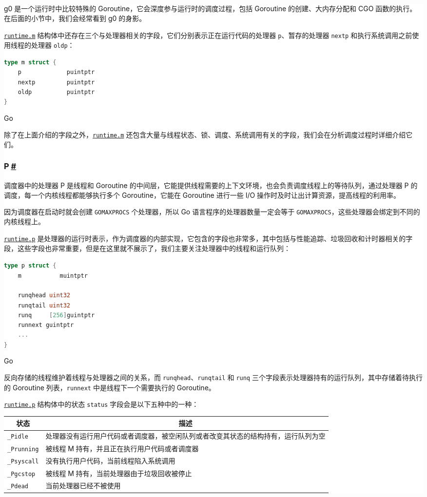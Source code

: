 g0 是一个运行时中比较特殊的 Goroutine，它会深度参与运行时的调度过程，包括 Goroutine 的创建、大内存分配和 CGO 函数的执行。在后面的小节中，我们会经常看到 g0 的身影。

[`runtime.m`](https://draveness.me/golang/tree/runtime.m) 结构体中还存在三个与处理器相关的字段，它们分别表示正在运行代码的处理器 `p`、暂存的处理器 `nextp` 和执行系统调用之前使用线程的处理器 `oldp`：

```go
type m struct {
	p             puintptr
	nextp         puintptr
	oldp          puintptr
}
```

Go

除了在上面介绍的字段之外，[`runtime.m`](https://draveness.me/golang/tree/runtime.m) 还包含大量与线程状态、锁、调度、系统调用有关的字段，我们会在分析调度过程时详细介绍它们。

### P [#](https://draveness.me/golang/docs/part3-runtime/ch06-concurrency/golang-goroutine/#p)

调度器中的处理器 P 是线程和 Goroutine 的中间层，它能提供线程需要的上下文环境，也会负责调度线程上的等待队列，通过处理器 P 的调度，每一个内核线程都能够执行多个 Goroutine，它能在 Goroutine 进行一些 I/O 操作时及时让出计算资源，提高线程的利用率。

因为调度器在启动时就会创建 `GOMAXPROCS` 个处理器，所以 Go 语言程序的处理器数量一定会等于 `GOMAXPROCS`，这些处理器会绑定到不同的内核线程上。

[`runtime.p`](https://draveness.me/golang/tree/runtime.p) 是处理器的运行时表示，作为调度器的内部实现，它包含的字段也非常多，其中包括与性能追踪、垃圾回收和计时器相关的字段，这些字段也非常重要，但是在这里就不展示了，我们主要关注处理器中的线程和运行队列：

```go
type p struct {
	m           muintptr

	runqhead uint32
	runqtail uint32
	runq     [256]guintptr
	runnext guintptr
	...
}
```

Go

反向存储的线程维护着线程与处理器之间的关系，而 `runqhead`、`runqtail` 和 `runq` 三个字段表示处理器持有的运行队列，其中存储着待执行的 Goroutine 列表，`runnext` 中是线程下一个需要执行的 Goroutine。

[`runtime.p`](https://draveness.me/golang/tree/runtime.p) 结构体中的状态 `status` 字段会是以下五种中的一种：

| 状态        | 描述                                                         |
| ----------- | ------------------------------------------------------------ |
| `_Pidle`    | 处理器没有运行用户代码或者调度器，被空闲队列或者改变其状态的结构持有，运行队列为空 |
| `_Prunning` | 被线程 M 持有，并且正在执行用户代码或者调度器                |
| `_Psyscall` | 没有执行用户代码，当前线程陷入系统调用                       |
| `_Pgcstop`  | 被线程 M 持有，当前处理器由于垃圾回收被停止                  |
| `_Pdead`    | 当前处理器已经不被使用                                       |
